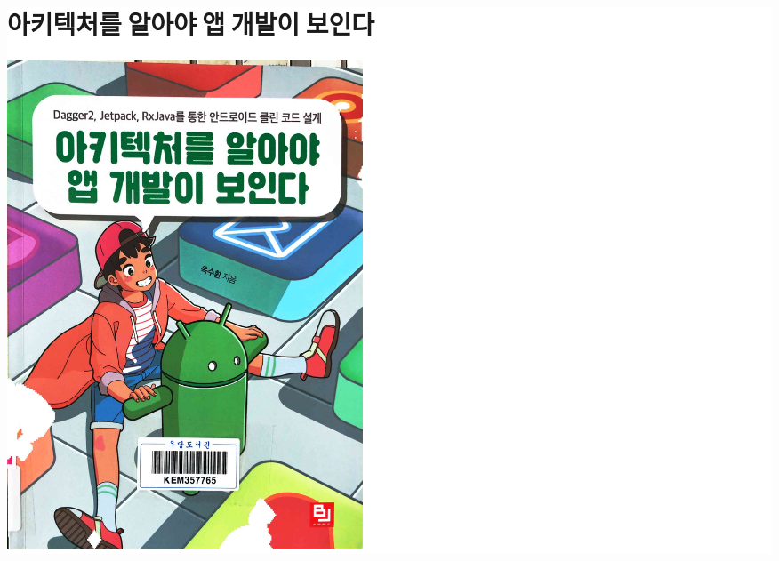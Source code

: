 아키텍처를 알아야 앱 개발이 보인다
==================================
<img src="android_clean_code_through_dagger2_jetpack_rxjava/0.jpg" alt="title" width="400"/>
